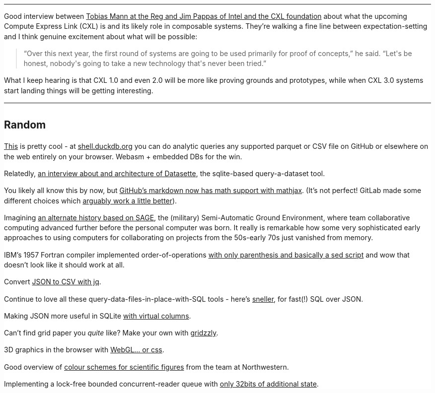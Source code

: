 ----------

Good interview between [Tobias Mann at the Reg and Jim Pappas of Intel and the CXL foundation](https://www.theregister.com/2022/05/16/cxl_datacenter_memory/) about what the upcoming Compute Express Link (CXL) is and its likely role in composable systems.  They’re walking a fine line between expectation-setting and I think genuine excitement about what will be possible:

> “Over this next year, the first round of systems are going to be used primarily for proof of concepts,” he said. “Let's be honest, nobody's going to take a new technology that's never been tried.”

What I keep hearing is that CXL 1.0 and even 2.0 will be more like proving grounds and prototypes, while when CXL 3.0 systems start landing things will be getting interesting.

----------

## Random

[This](https://twitter.com/__AlexMonahan__/status/1530193591250739200) is pretty cool - at [shell.duckdb.org](https://t.co/Tmd099Y4pI) you can do analytic queries any supported parquet or CSV file on GitHub or elsewhere on the web entirely on your browser.  Webasm + embedded DBs for the win.

Relatedly, [an interview about and architecture of Datasette](https://architecturenotes.co/datasette-simon-willison/), the sqlite-based query-a-dataset tool.

You likely all know this by now, but [GitHub’s markdown now has math support with mathjax](https://github.blog/2022-05-19-math-support-in-markdown/).  (It’s not perfect!  GitLab made some different choices which [arguably work a little better](https://nschloe.github.io/2022/05/20/math-on-github.html)).

Imagining [an alternate history based on SAGE](https://interconnected.org/home/2021/12/21/sage), the (military) Semi-Automatic Ground Environment, where team collaborative computing advanced further before the personal computer was born.  It really is remarkable how some very sophisticated early approaches to using computers for collaborating on projects from the 50s-early 70s just vanished from memory.

IBM’s 1957 Fortran compiler implemented order-of-operations [with only parenthesis and basically a sed script](https://www.kmjn.org/notes/operator_precedence_fortran.html) and wow that doesn’t look like it should work at all.

Convert [JSON to CSV with jq](https://qmacro.org/blog/posts/2022/05/19/json-object-values-into-csv-with-jq/).

Continue to love all these query-data-files-in-place-with-SQL tools - here’s [sneller](https://github.com/SnellerInc/sneller), for fast(!) SQL over JSON.

Making JSON more useful in SQLite [with virtual columns](https://antonz.org/json-virtual-columns/).

Can’t find grid paper you *quite* like?  Make your own with [gridzzly](http://www.gridzzly.com).

3D graphics in the browser with [WebGL… or css](https://flak.tedunangst.com/post/css-vs-webgl-cubes).

Good overview of [colour schemes for scientific figures](https://sites.northwestern.edu/researchcomputing/2022/05/20/how-to-choose-a-color-scheme-for-your-scientific-figure/) from the team at Northwestern.

Implementing a lock-free bounded concurrent-reader queue with [only 32bits of additional state](https://nullprogram.com/blog/2022/05/14/).
